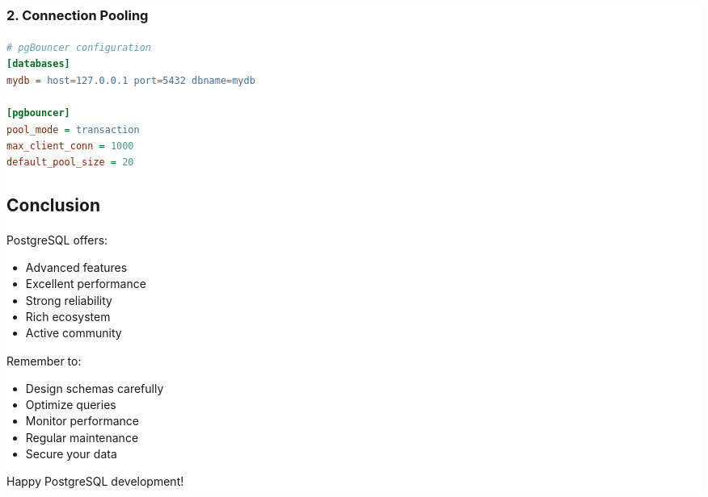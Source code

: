 ### 2. Connection Pooling

```ini
# pgBouncer configuration
[databases]
mydb = host=127.0.0.1 port=5432 dbname=mydb

[pgbouncer]
pool_mode = transaction
max_client_conn = 1000
default_pool_size = 20
```

## Conclusion

PostgreSQL offers:

- Advanced features
- Excellent performance
- Strong reliability
- Rich ecosystem
- Active community

Remember to:

- Design schemas carefully
- Optimize queries
- Monitor performance
- Regular maintenance
- Secure your data

Happy PostgreSQL development!
